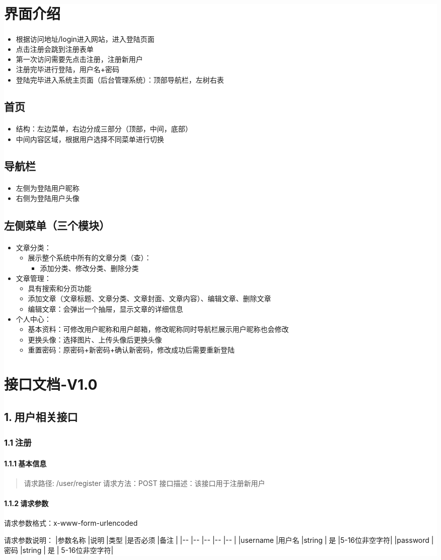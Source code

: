 # 界面介绍
- 根据访问地址/login进入网站，进入登陆页面
- 点击注册会跳到注册表单
- 第一次访问需要先点击注册，注册新用户
- 注册完毕进行登陆，用户名+密码
- 登陆完毕进入系统主页面（后台管理系统）：顶部导航栏，左树右表

## 首页
- 结构：左边菜单，右边分成三部分（顶部，中间，底部）
- 中间内容区域，根据用户选择不同菜单进行切换

## 导航栏
- 左侧为登陆用户昵称
- 右侧为登陆用户头像

## 左侧菜单（三个模块）
- 文章分类：
  - 展示整个系统中所有的文章分类（查）：
    - 添加分类、修改分类、删除分类
- 文章管理：
  - 具有搜索和分页功能
  - 添加文章（文章标题、文章分类、文章封面、文章内容）、编辑文章、删除文章
  - 编辑文章：会弹出一个抽屉，显示文章的详细信息
- 个人中心：
  - 基本资料：可修改用户昵称和用户邮箱，修改昵称同时导航栏展示用户昵称也会修改
  - 更换头像：选择图片、上传头像后更换头像
  - 重置密码：原密码+新密码+确认新密码，修改成功后需要重新登陆

# 接口文档-V1.0

## 1. 用户相关接口

### 1.1 注册

#### 1.1.1 基本信息
> 请求路径: /user/register
> 请求方法：POST
> 接口描述：该接口用于注册新用户

#### 1.1.2 请求参数

请求参数格式：x-www-form-urlencoded

请求参数说明：
|参数名称    |说明    |类型    |是否必须    |备注    |
|--          |--     |--      |--          |--      |
|username    |用户名  |string  | 是 |5-16位非空字符|
|password    |密码    |string  | 是  | 5-16位非空字符|

